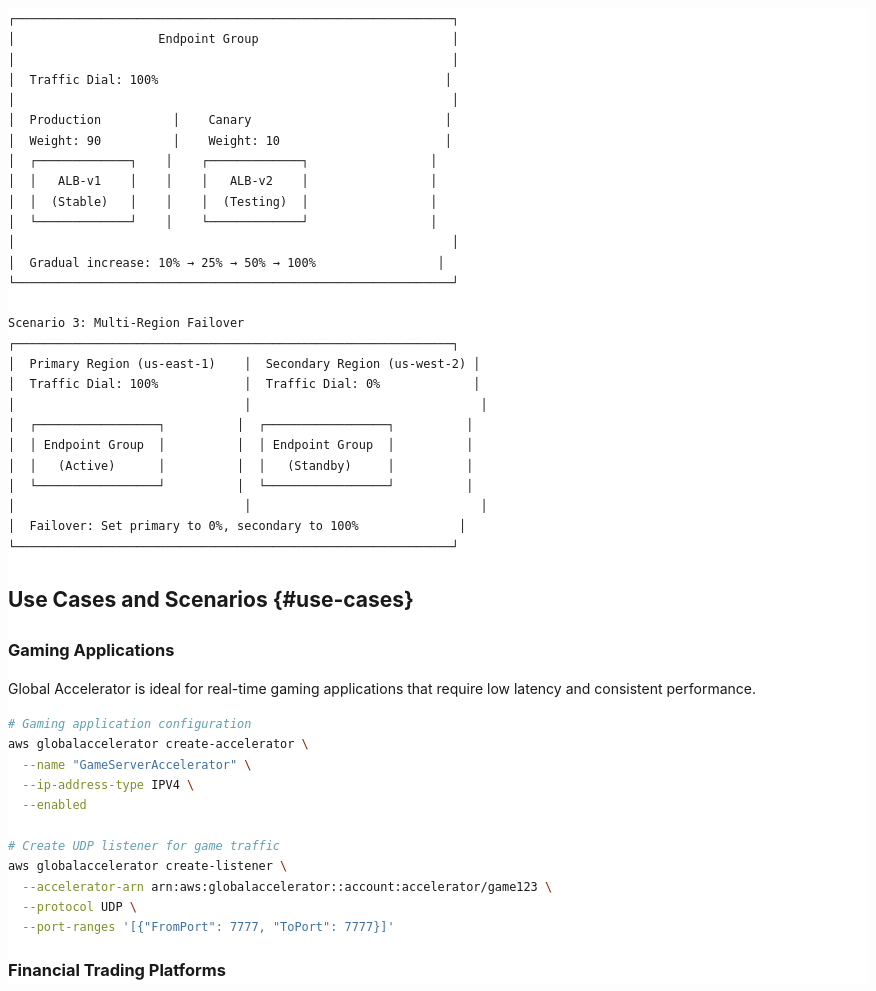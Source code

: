 ```
┌─────────────────────────────────────────────────────────────┐
│                    Endpoint Group                           │
│                                                             │
│  Traffic Dial: 100%                                        │
│                                                             │
│  Production          │    Canary                           │
│  Weight: 90          │    Weight: 10                       │
│  ┌─────────────┐    │    ┌─────────────┐                 │
│  │   ALB-v1    │    │    │   ALB-v2    │                 │
│  │  (Stable)   │    │    │  (Testing)  │                 │
│  └─────────────┘    │    └─────────────┘                 │
│                                                             │
│  Gradual increase: 10% → 25% → 50% → 100%                 │
└─────────────────────────────────────────────────────────────┘

Scenario 3: Multi-Region Failover
┌─────────────────────────────────────────────────────────────┐
│  Primary Region (us-east-1)    │  Secondary Region (us-west-2) │
│  Traffic Dial: 100%            │  Traffic Dial: 0%             │
│                                │                                │
│  ┌─────────────────┐          │  ┌─────────────────┐          │
│  │ Endpoint Group  │          │  │ Endpoint Group  │          │
│  │   (Active)      │          │  │   (Standby)     │          │
│  └─────────────────┘          │  └─────────────────┘          │
│                                │                                │
│  Failover: Set primary to 0%, secondary to 100%              │
└─────────────────────────────────────────────────────────────┘
```

## Use Cases and Scenarios {#use-cases}

### Gaming Applications

Global Accelerator is ideal for real-time gaming applications that require low latency and consistent performance.

```bash
# Gaming application configuration
aws globalaccelerator create-accelerator \
  --name "GameServerAccelerator" \
  --ip-address-type IPV4 \
  --enabled

# Create UDP listener for game traffic
aws globalaccelerator create-listener \
  --accelerator-arn arn:aws:globalaccelerator::account:accelerator/game123 \
  --protocol UDP \
  --port-ranges '[{"FromPort": 7777, "ToPort": 7777}]'
```

### Financial Trading Platforms

